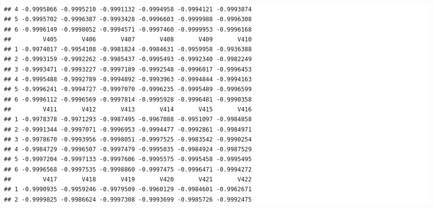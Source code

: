     ## 4 -0.9995866 -0.9995210 -0.9991132 -0.9994958 -0.9994121 -0.9993874
    ## 5 -0.9995702 -0.9996387 -0.9993428 -0.9996603 -0.9999988 -0.9996308
    ## 6 -0.9996149 -0.9998052 -0.9994571 -0.9997460 -0.9999953 -0.9996168
    ##         V405       V406       V407       V408       V409       V410
    ## 1 -0.9974017 -0.9954108 -0.9981824 -0.9984631 -0.9959958 -0.9936388
    ## 2 -0.9993159 -0.9992262 -0.9985437 -0.9995493 -0.9992340 -0.9982249
    ## 3 -0.9993471 -0.9993227 -0.9997189 -0.9992548 -0.9996017 -0.9996453
    ## 4 -0.9995488 -0.9992789 -0.9994892 -0.9993963 -0.9994844 -0.9994163
    ## 5 -0.9996241 -0.9994727 -0.9997070 -0.9996235 -0.9995489 -0.9996599
    ## 6 -0.9996112 -0.9996569 -0.9997814 -0.9995928 -0.9996481 -0.9990358
    ##         V411       V412       V413       V414       V415       V416
    ## 1 -0.9978378 -0.9971293 -0.9987495 -0.9967088 -0.9951097 -0.9984858
    ## 2 -0.9991344 -0.9997071 -0.9996953 -0.9994477 -0.9992861 -0.9984971
    ## 3 -0.9978670 -0.9993956 -0.9998051 -0.9997525 -0.9983542 -0.9990254
    ## 4 -0.9984729 -0.9996507 -0.9997479 -0.9995035 -0.9984924 -0.9987529
    ## 5 -0.9997204 -0.9997133 -0.9997606 -0.9995575 -0.9995458 -0.9995495
    ## 6 -0.9996568 -0.9997535 -0.9998860 -0.9997475 -0.9996471 -0.9994272
    ##         V417       V418       V419       V420       V421       V422
    ## 1 -0.9990935 -0.9959246 -0.9979509 -0.9960129 -0.9984601 -0.9962671
    ## 2 -0.9999825 -0.9986624 -0.9997308 -0.9993699 -0.9985726 -0.9992475